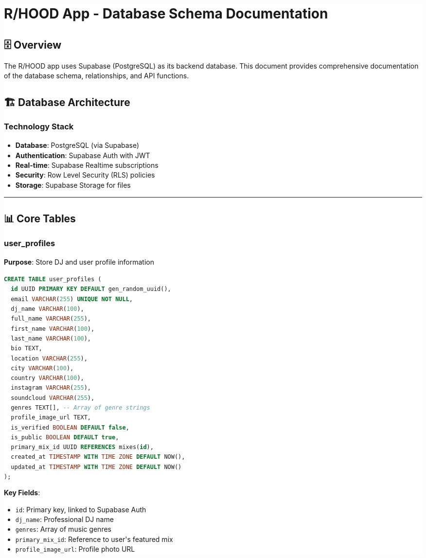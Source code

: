 # R/HOOD App - Database Schema Documentation

## 🗄️ Overview

The R/HOOD app uses Supabase (PostgreSQL) as its backend database. This document provides comprehensive documentation of the database schema, relationships, and API functions.

## 🏗️ Database Architecture

### Technology Stack
- **Database**: PostgreSQL (via Supabase)
- **Authentication**: Supabase Auth with JWT
- **Real-time**: Supabase Realtime subscriptions
- **Security**: Row Level Security (RLS) policies
- **Storage**: Supabase Storage for files

---

## 📊 Core Tables

### user_profiles
**Purpose**: Store DJ and user profile information

```sql
CREATE TABLE user_profiles (
  id UUID PRIMARY KEY DEFAULT gen_random_uuid(),
  email VARCHAR(255) UNIQUE NOT NULL,
  dj_name VARCHAR(100),
  full_name VARCHAR(255),
  first_name VARCHAR(100),
  last_name VARCHAR(100),
  bio TEXT,
  location VARCHAR(255),
  city VARCHAR(100),
  country VARCHAR(100),
  instagram VARCHAR(255),
  soundcloud VARCHAR(255),
  genres TEXT[], -- Array of genre strings
  profile_image_url TEXT,
  is_verified BOOLEAN DEFAULT false,
  is_public BOOLEAN DEFAULT true,
  primary_mix_id UUID REFERENCES mixes(id),
  created_at TIMESTAMP WITH TIME ZONE DEFAULT NOW(),
  updated_at TIMESTAMP WITH TIME ZONE DEFAULT NOW()
);
```

**Key Fields**:
- `id`: Primary key, linked to Supabase Auth
- `dj_name`: Professional DJ name
- `genres`: Array of music genres
- `primary_mix_id`: Reference to user's featured mix
- `profile_image_url`: Profile photo URL
